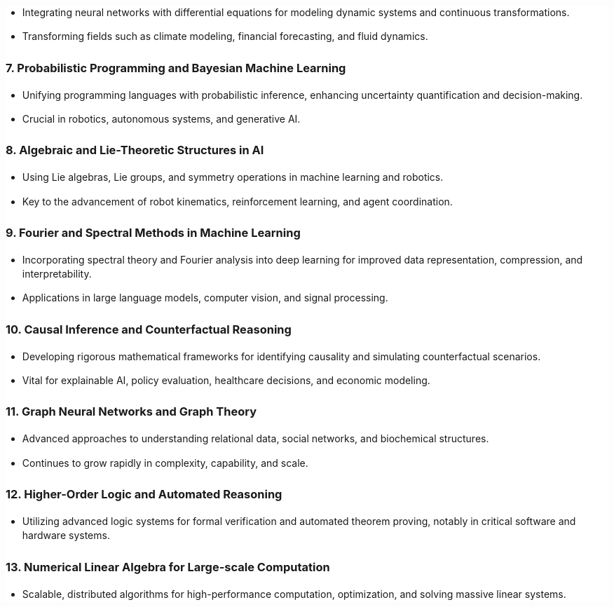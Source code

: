 *   Integrating neural networks with differential equations for modeling dynamic systems and continuous transformations.
    
*   Transforming fields such as climate modeling, financial forecasting, and fluid dynamics.
    

### 7\. **Probabilistic Programming and Bayesian Machine Learning**

*   Unifying programming languages with probabilistic inference, enhancing uncertainty quantification and decision-making.
    
*   Crucial in robotics, autonomous systems, and generative AI.
    

### 8\. **Algebraic and Lie-Theoretic Structures in AI**

*   Using Lie algebras, Lie groups, and symmetry operations in machine learning and robotics.
    
*   Key to the advancement of robot kinematics, reinforcement learning, and agent coordination.
    

### 9\. **Fourier and Spectral Methods in Machine Learning**

*   Incorporating spectral theory and Fourier analysis into deep learning for improved data representation, compression, and interpretability.
    
*   Applications in large language models, computer vision, and signal processing.
    

### 10\. **Causal Inference and Counterfactual Reasoning**

*   Developing rigorous mathematical frameworks for identifying causality and simulating counterfactual scenarios.
    
*   Vital for explainable AI, policy evaluation, healthcare decisions, and economic modeling.
    

### 11\. **Graph Neural Networks and Graph Theory**

*   Advanced approaches to understanding relational data, social networks, and biochemical structures.
    
*   Continues to grow rapidly in complexity, capability, and scale.
    

### 12\. **Higher-Order Logic and Automated Reasoning**

*   Utilizing advanced logic systems for formal verification and automated theorem proving, notably in critical software and hardware systems.
    

### 13\. **Numerical Linear Algebra for Large-scale Computation**

*   Scalable, distributed algorithms for high-performance computation, optimization, and solving massive linear systems.
    